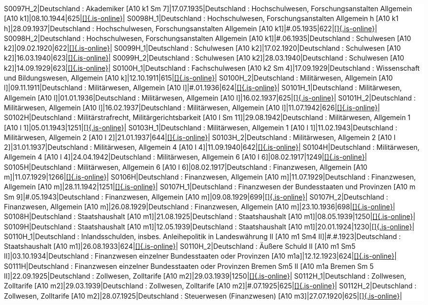 S0097H_2|<a name='S0097H_2'></a>Deutschland : Akademiker  [A10 k1 Sm 7]|17.07.1935|Deutschland : Hochschulwesen, Forschungsanstalten Allgemein  [A10 k1]|08.10.1944|625|[[]{.is-online}](https://pm20.zbw.eu/folder/sh)|
S0098H_1|<a name='S0098H_1'></a>Deutschland : Hochschulwesen, Forschungsanstalten Allgemein h [A10 k1 h]|28.09.1937|Deutschland : Hochschulwesen, Forschungsanstalten Allgemein  [A10 k1]|#.05.1935|622|[[]{.is-online}](https://pm20.zbw.eu/folder/sh)|
S0098H_2|<a name='S0098H_2'></a>Deutschland : Hochschulwesen, Forschungsanstalten Allgemein  [A10 k1]|#.06.1935|Deutschland : Schulwesen  [A10 k2]|09.02.1920|622|[[]{.is-online}](https://pm20.zbw.eu/folder/sh)|
S0099H_1|<a name='S0099H_1'></a>Deutschland : Schulwesen  [A10 k2]|17.02.1920|Deutschland : Schulwesen  [A10 k2]|16.03.1940|623|[[]{.is-online}](https://pm20.zbw.eu/folder/sh)|
S0099H_2|<a name='S0099H_2'></a>Deutschland : Schulwesen  [A10 k2]|28.03.1940|Deutschland : Schulwesen  [A10 k2]|14.09.1929|623|[[]{.is-online}](https://pm20.zbw.eu/folder/sh)|
S0100H_1|<a name='S0100H_1'></a>Deutschland : Fachschulwesen  [A10 k2 Sm 4]|17.09.1929|Deutschland : Wissenschaft und Bildungswesen, Allgemein  [A10 k]|12.10.1911|615|[[]{.is-online}](https://pm20.zbw.eu/folder/sh)|
S0100H_2|<a name='S0100H_2'></a>Deutschland : Militärwesen, Allgemein  [A10 l]|09.11.1911|Deutschland : Militärwesen, Allgemein  [A10 l]|#.01.1936|624|[[]{.is-online}](https://pm20.zbw.eu/folder/sh)|
S0101H_1|<a name='S0101H_1'></a>Deutschland : Militärwesen, Allgemein  [A10 l]|01.01.1936|Deutschland : Militärwesen, Allgemein  [A10 l]|16.02.1937|625|[[]{.is-online}](https://pm20.zbw.eu/folder/sh)|
S0101H_2|<a name='S0101H_2'></a>Deutschland : Militärwesen, Allgemein  [A10 l]|16.02.1937|Deutschland : Militärwesen, Allgemein  [A10 l]|11.07.1942|626|[[]{.is-online}](https://pm20.zbw.eu/folder/sh)|
S0102H|<a name='S0102H'></a>Deutschland : Militärstrafrecht, Militärgerichtsbarkeit  [A10 l Sm 11]|29.08.1942|Deutschland : Militärwesen, Allgemein 1 [A10 l 1]|05.01.1943|1251|[[]{.is-online}](https://pm20.zbw.eu/folder/sh)|
S0103H_1|<a name='S0103H_1'></a>Deutschland : Militärwesen, Allgemein 1 [A10 l 1]|11.02.1943|Deutschland : Militärwesen, Allgemein 2 [A10 l 2]|21.01.1937|644|[[]{.is-online}](https://pm20.zbw.eu/folder/sh)|
S0103H_2|<a name='S0103H_2'></a>Deutschland : Militärwesen, Allgemein 2 [A10 l 2]|31.01.1937|Deutschland : Militärwesen, Allgemein 4 [A10 l 4]|11.09.1940|642|[[]{.is-online}](https://pm20.zbw.eu/folder/sh)|
S0104H|<a name='S0104H'></a>Deutschland : Militärwesen, Allgemein 4 [A10 l 4]|24.04.1942|Deutschland : Militärwesen, Allgemein 6 [A10 l 6]|08.02.1917|1249|[[]{.is-online}](https://pm20.zbw.eu/folder/sh)|
S0105H|<a name='S0105H'></a>Deutschland : Militärwesen, Allgemein 6 [A10 l 6]|08.02.1917|Deutschland : Finanzwesen, Allgemein  [A10 m]|11.07.1929|1266|[[]{.is-online}](https://pm20.zbw.eu/folder/sh)|
S0106H|<a name='S0106H'></a>Deutschland : Finanzwesen, Allgemein  [A10 m]|11.07.1929|Deutschland : Finanzwesen, Allgemein  [A10 m]|28.11.1942|1251|[[]{.is-online}](https://pm20.zbw.eu/folder/sh)|
S0107H_1|<a name='S0107H_1'></a>Deutschland : Finanzwesen der Bundesstaaten und Provinzen  [A10 m Sm 9]|#.05.1943|Deutschland : Finanzwesen, Allgemein  [A10 m]|09.08.1929|699|[[]{.is-online}](https://pm20.zbw.eu/folder/sh)|
S0107H_2|<a name='S0107H_2'></a>Deutschland : Finanzwesen, Allgemein  [A10 m]|26.08.1929|Deutschland : Finanzwesen, Allgemein  [A10 m]|23.10.1936|698|[[]{.is-online}](https://pm20.zbw.eu/folder/sh)|
S0108H|<a name='S0108H'></a>Deutschland : Staatshaushalt  [A10 m1]|21.08.1925|Deutschland : Staatshaushalt  [A10 m1]|08.05.1939|1250|[[]{.is-online}](https://pm20.zbw.eu/folder/sh)|
S0109H|<a name='S0109H'></a>Deutschland : Staatshaushalt  [A10 m1]|12.05.1939|Deutschland : Staatshaushalt  [A10 m1]|20.01.1924|1230|[[]{.is-online}](https://pm20.zbw.eu/folder/sh)|
S0110H_1|<a name='S0110H_1'></a>Deutschland : Inlandsschulden, insbes. Anleihepolitik in Landeswährung II [A10 m1 Sm4 II]|#.#.1923|Deutschland : Staatshaushalt  [A10 m1]|26.08.1933|624|[[]{.is-online}](https://pm20.zbw.eu/folder/sh)|
S0110H_2|<a name='S0110H_2'></a>Deutschland : Äußere Schuld II [A10 m1 Sm5 II]|03.10.1934|Deutschland : Finanzwesen einzelner Bundesstaaten oder Provinzen  [A10 m1a]|12.12.1923|624|[[]{.is-online}](https://pm20.zbw.eu/folder/sh)|
S0111H|<a name='S0111H'></a>Deutschland : Finanzwesen einzelner Bundesstaaten oder Provinzen Bremen Sm5 II [A10 m1a Bremen Sm 5 II]|22.09.1925|Deutschland : Zollwesen, Zolltarife  [A10 m2]|29.03.1939|1250|[[]{.is-online}](https://pm20.zbw.eu/folder/sh)|
S0112H_1|<a name='S0112H_1'></a>Deutschland : Zollwesen, Zolltarife  [A10 m2]|29.03.1939|Deutschland : Zollwesen, Zolltarife  [A10 m2]|#.07.1925|625|[[]{.is-online}](https://pm20.zbw.eu/folder/sh)|
S0112H_2|<a name='S0112H_2'></a>Deutschland : Zollwesen, Zolltarife  [A10 m2]|28.07.1925|Deutschland : Steuerwesen (Finanzwesen)  [A10 m3]|27.07.1920|625|[[]{.is-online}](https://pm20.zbw.eu/folder/sh)|